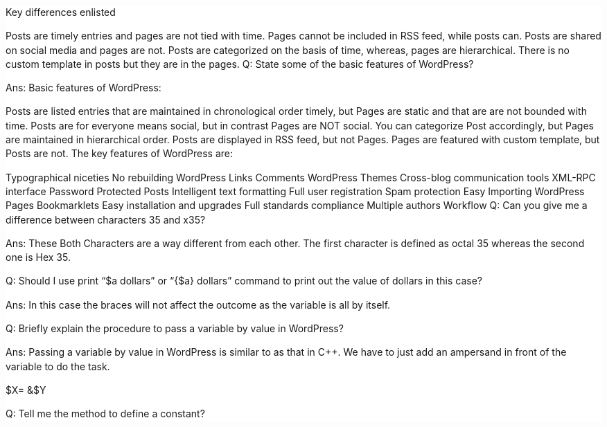 Key differences enlisted

Posts are timely entries and pages are not tied with time.
Pages cannot be included in RSS feed, while posts can.
Posts are shared on social media and pages are not.
Posts are categorized on the basis of time, whereas, pages are hierarchical.
There is no custom template in posts but they are in the pages.
Q: State some of the basic features of WordPress?

Ans: Basic features of WordPress:

Posts are listed entries that are maintained in chronological order timely, but Pages are static and that are are not bounded with time.
Posts are for everyone means social, but in contrast Pages are NOT social. You can categorize Post accordingly, but Pages are maintained in hierarchical order.
Posts are displayed in RSS feed, but not Pages.
Pages are featured with custom template, but Posts are not.
The key features of WordPress are:

Typographical niceties
No rebuilding
WordPress Links
Comments
WordPress Themes
Cross-blog communication tools
XML-RPC interface
Password Protected Posts
Intelligent text formatting
Full user registration
Spam protection
Easy Importing
WordPress Pages
Bookmarklets
Easy installation and upgrades
Full standards compliance
Multiple authors
Workflow
Q: Can you give me a difference between characters 35 and x35?

Ans: These Both Characters are a way different from each other. The first character is defined as octal 35 whereas the second one is Hex 35.

Q: Should I use print “$a dollars” or “{$a} dollars” command to print out the value of dollars in this case?

Ans: In this case the braces will not affect the outcome as the variable is all by itself.

Q: Briefly explain the procedure to pass a variable by value in WordPress?

Ans: Passing a variable by value in WordPress is similar to as that in C++. We have to just add an ampersand in front of the variable to do the task.

$X= &$Y

Q: Tell me the method to define a constant?
